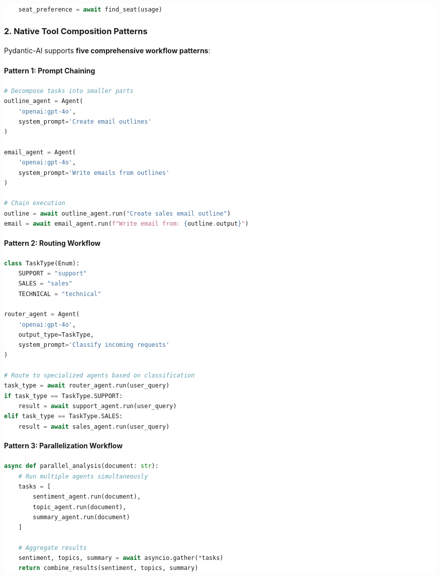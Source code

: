 ```python
    seat_preference = await find_seat(usage)
```

### 2. Native Tool Composition Patterns

Pydantic-AI supports **five comprehensive workflow patterns**:

#### Pattern 1: Prompt Chaining
```python
# Decompose tasks into smaller parts
outline_agent = Agent(
    'openai:gpt-4o',
    system_prompt='Create email outlines'
)

email_agent = Agent(
    'openai:gpt-4o', 
    system_prompt='Write emails from outlines'
)

# Chain execution
outline = await outline_agent.run("Create sales email outline")
email = await email_agent.run(f"Write email from: {outline.output}")
```

#### Pattern 2: Routing Workflow
```python
class TaskType(Enum):
    SUPPORT = "support"
    SALES = "sales"
    TECHNICAL = "technical"

router_agent = Agent(
    'openai:gpt-4o',
    output_type=TaskType,
    system_prompt='Classify incoming requests'
)

# Route to specialized agents based on classification
task_type = await router_agent.run(user_query)
if task_type == TaskType.SUPPORT:
    result = await support_agent.run(user_query)
elif task_type == TaskType.SALES:
    result = await sales_agent.run(user_query)
```

#### Pattern 3: Parallelization Workflow
```python
async def parallel_analysis(document: str):
    # Run multiple agents simultaneously
    tasks = [
        sentiment_agent.run(document),
        topic_agent.run(document),
        summary_agent.run(document)
    ]
    
    # Aggregate results
    sentiment, topics, summary = await asyncio.gather(*tasks)
    return combine_results(sentiment, topics, summary)
```
